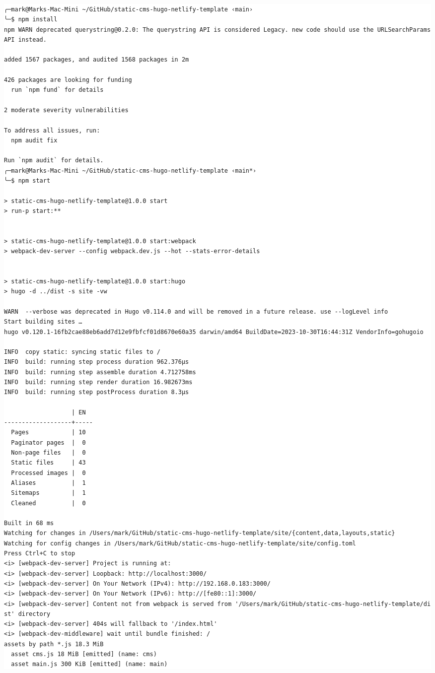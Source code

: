     ╭─mark@Marks-Mac-Mini ~/GitHub/static-cms-hugo-netlify-template ‹main› 
    ╰─$ npm install 
    npm WARN deprecated querystring@0.2.0: The querystring API is considered Legacy. new code should use the URLSearchParams API instead.
    
    added 1567 packages, and audited 1568 packages in 2m
    
    426 packages are looking for funding
      run `npm fund` for details
    
    2 moderate severity vulnerabilities
    
    To address all issues, run:
      npm audit fix
    
    Run `npm audit` for details.
    ╭─mark@Marks-Mac-Mini ~/GitHub/static-cms-hugo-netlify-template ‹main*› 
    ╰─$ npm start
    
    > static-cms-hugo-netlify-template@1.0.0 start
    > run-p start:**
    
    
    > static-cms-hugo-netlify-template@1.0.0 start:webpack
    > webpack-dev-server --config webpack.dev.js --hot --stats-error-details
    
    
    > static-cms-hugo-netlify-template@1.0.0 start:hugo
    > hugo -d ../dist -s site -vw
    
    WARN  --verbose was deprecated in Hugo v0.114.0 and will be removed in a future release. use --logLevel info
    Start building sites … 
    hugo v0.120.1-16fb2cae88eb6add7d12e9fbfcf01d8670e60a35 darwin/amd64 BuildDate=2023-10-30T16:44:31Z VendorInfo=gohugoio
    
    INFO  copy static: syncing static files to /
    INFO  build: running step process duration 962.376µs
    INFO  build: running step assemble duration 4.712758ms
    INFO  build: running step render duration 16.982673ms
    INFO  build: running step postProcess duration 8.3µs
    
                       | EN  
    -------------------+-----
      Pages            | 10  
      Paginator pages  |  0  
      Non-page files   |  0  
      Static files     | 43  
      Processed images |  0  
      Aliases          |  1  
      Sitemaps         |  1  
      Cleaned          |  0  
    
    Built in 68 ms
    Watching for changes in /Users/mark/GitHub/static-cms-hugo-netlify-template/site/{content,data,layouts,static}
    Watching for config changes in /Users/mark/GitHub/static-cms-hugo-netlify-template/site/config.toml
    Press Ctrl+C to stop
    <i> [webpack-dev-server] Project is running at:
    <i> [webpack-dev-server] Loopback: http://localhost:3000/
    <i> [webpack-dev-server] On Your Network (IPv4): http://192.168.0.183:3000/
    <i> [webpack-dev-server] On Your Network (IPv6): http://[fe80::1]:3000/
    <i> [webpack-dev-server] Content not from webpack is served from '/Users/mark/GitHub/static-cms-hugo-netlify-template/dist' directory
    <i> [webpack-dev-server] 404s will fallback to '/index.html'
    <i> [webpack-dev-middleware] wait until bundle finished: /
    assets by path *.js 18.3 MiB
      asset cms.js 18 MiB [emitted] (name: cms)
      asset main.js 300 KiB [emitted] (name: main)